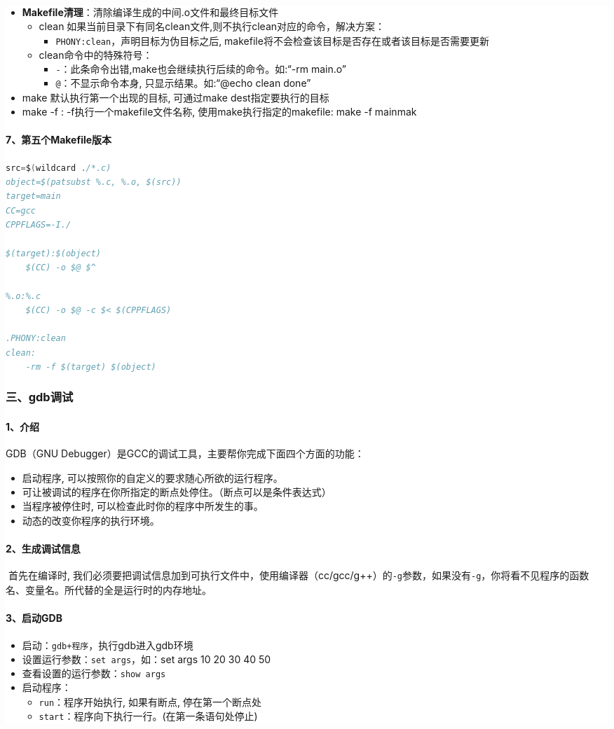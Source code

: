 * **Makefile清理**：清除编译生成的中间.o文件和最终目标文件
  * clean 如果当前目录下有同名clean文件,则不执行clean对应的命令，解决方案：
    * `PHONY:clean`，声明目标为伪目标之后, makefile将不会检查该目标是否存在或者该目标是否需要更新 
  * clean命令中的特殊符号：
    * `-`：此条命令出错,make也会继续执行后续的命令。如:“-rm main.o” 
    * `@`：不显示命令本身, 只显示结果。如:“@echo clean done” 
* make 默认执行第一个出现的目标, 可通过make dest指定要执行的目标
* make -f : -f执行一个makefile文件名称, 使用make执行指定的makefile: make -f mainmak

#### 7、第五个Makefile版本

```c
src=$(wildcard ./*.c)
object=$(patsubst %.c, %.o, $(src))
target=main
CC=gcc
CPPFLAGS=-I./

$(target):$(object)
	$(CC) -o $@ $^

%.o:%.c
	$(CC) -o $@ -c $< $(CPPFLAGS) 

.PHONY:clean
clean:
	-rm -f $(target) $(object)
```



### 三、gdb调试

#### 1、介绍

GDB（GNU Debugger）是GCC的调试工具，主要帮你完成下面四个方面的功能：

* 启动程序, 可以按照你的自定义的要求随心所欲的运行程序。
* 可让被调试的程序在你所指定的断点处停住。（断点可以是条件表达式）
* 当程序被停住时, 可以检查此时你的程序中所发生的事。
* 动态的改变你程序的执行环境。

#### 2、生成调试信息

​	首先在编译时, 我们必须要把调试信息加到可执行文件中，使用编译器（cc/gcc/g++）的`-g`参数，如果没有`-g`，你将看不见程序的函数名、变量名。所代替的全是运行时的内存地址。

#### 3、启动GDB

* 启动：`gdb+程序`，执行gdb进入gdb环境
* 设置运行参数：`set args`，如：set args 10 20 30 40 50
* 查看设置的运行参数：`show args`
* 启动程序：
  * `run`：程序开始执行, 如果有断点, 停在第一个断点处
  * `start`：程序向下执行一行。(在第一条语句处停止)

